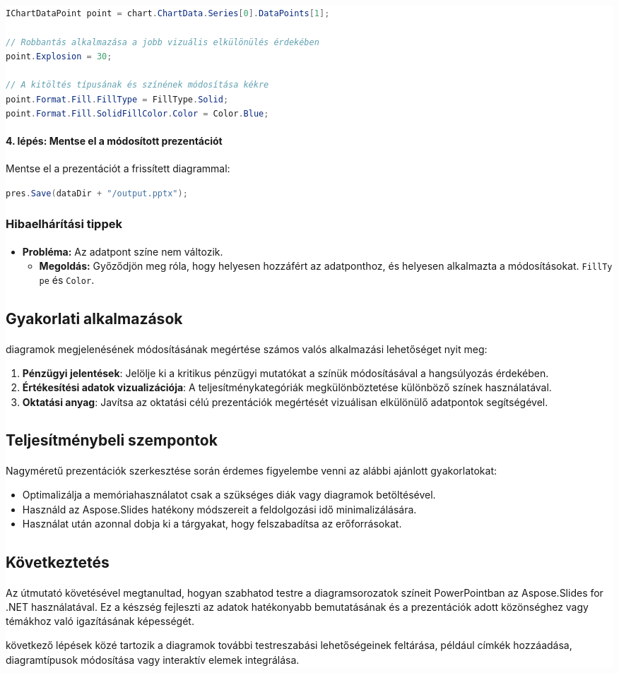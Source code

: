 ```csharp
IChartDataPoint point = chart.ChartData.Series[0].DataPoints[1];

// Robbantás alkalmazása a jobb vizuális elkülönülés érdekében
point.Explosion = 30;

// A kitöltés típusának és színének módosítása kékre
point.Format.Fill.FillType = FillType.Solid;
point.Format.Fill.SolidFillColor.Color = Color.Blue;
```

#### 4. lépés: Mentse el a módosított prezentációt

Mentse el a prezentációt a frissített diagrammal:

```csharp
pres.Save(dataDir + "/output.pptx");
```

### Hibaelhárítási tippek

- **Probléma:** Az adatpont színe nem változik.
  - **Megoldás:** Győződjön meg róla, hogy helyesen hozzáfért az adatponthoz, és helyesen alkalmazta a módosításokat. `FillType` és `Color`.

## Gyakorlati alkalmazások

diagramok megjelenésének módosításának megértése számos valós alkalmazási lehetőséget nyit meg:

1. **Pénzügyi jelentések**: Jelölje ki a kritikus pénzügyi mutatókat a színük módosításával a hangsúlyozás érdekében.
2. **Értékesítési adatok vizualizációja**: A teljesítménykategóriák megkülönböztetése különböző színek használatával.
3. **Oktatási anyag**: Javítsa az oktatási célú prezentációk megértését vizuálisan elkülönülő adatpontok segítségével.

## Teljesítménybeli szempontok

Nagyméretű prezentációk szerkesztése során érdemes figyelembe venni az alábbi ajánlott gyakorlatokat:

- Optimalizálja a memóriahasználatot csak a szükséges diák vagy diagramok betöltésével.
- Használd az Aspose.Slides hatékony módszereit a feldolgozási idő minimalizálására.
- Használat után azonnal dobja ki a tárgyakat, hogy felszabadítsa az erőforrásokat.

## Következtetés

Az útmutató követésével megtanultad, hogyan szabhatod testre a diagramsorozatok színeit PowerPointban az Aspose.Slides for .NET használatával. Ez a készség fejleszti az adatok hatékonyabb bemutatásának és a prezentációk adott közönséghez vagy témákhoz való igazításának képességét. 

következő lépések közé tartozik a diagramok további testreszabási lehetőségeinek feltárása, például címkék hozzáadása, diagramtípusok módosítása vagy interaktív elemek integrálása.
